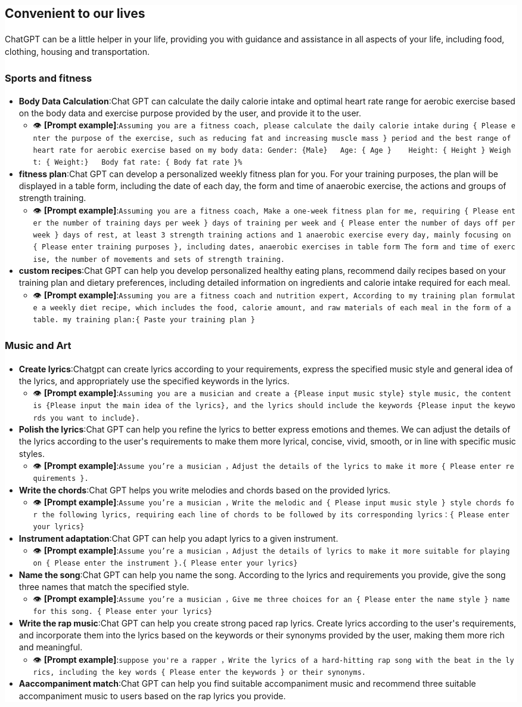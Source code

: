 ## Convenient to our lives

ChatGPT can be a little helper in your life, providing you with guidance and assistance in all aspects of your life, including food, clothing, housing and transportation.

### Sports and fitness

- **Body Data Calculation**:Chat GPT can calculate the daily calorie intake and optimal heart rate range for aerobic exercise based on the body data and exercise purpose provided by the user, and provide it to the user.
  - 👁️ **[Prompt example]**:```Assuming you are a fitness coach, please calculate the daily calorie intake during { Please enter the purpose of the exercise, such as reducing fat and increasing muscle mass } period and the best range of heart rate for aerobic exercise based on my body data: Gender: {Male}   Age: { Age }    Height: { Height } Weight: { Weight:}   Body fat rate: { Body fat rate }%```
- **fitness plan**:Chat GPT can develop a personalized weekly fitness plan for you. For your training purposes, the plan will be displayed in a table form, including the date of each day, the form and time of anaerobic exercise, the actions and groups of strength training.
  - 👁️ **[Prompt example]**:```Assuming you are a fitness coach, Make a one-week fitness plan for me, requiring { Please enter the number of training days per week } days of training per week and { Please enter the number of days off per week } days of rest, at least 3 strength training actions and 1 anaerobic exercise every day, mainly focusing on { Please enter training purposes }, including dates, anaerobic exercises in table form The form and time of exercise, the number of movements and sets of strength training.```
- **custom recipes**:Chat GPT can help you develop personalized healthy eating plans, recommend daily recipes based on your training plan and dietary preferences, including detailed information on ingredients and calorie intake required for each meal.
  - 👁️ **[Prompt example]**:```Assuming you are a fitness coach and nutrition expert, According to my training plan formulate a weekly diet recipe, which includes the food, calorie amount, and raw materials of each meal in the form of a table. my training plan:{ Paste your training plan }```

### Music and Art

- **Create lyrics**:Chatgpt can create lyrics according to your requirements, express the specified music style and general idea of the lyrics, and appropriately use the specified keywords in the lyrics.
  - 👁️ **[Prompt example]**:```Assuming you are a musician and create a {Please input music style} style music, the content is {Please input the main idea of the lyrics}, and the lyrics should include the keywords {Please input the keywords you want to include}.```
- **Polish the lyrics**:Chat GPT can help you refine the lyrics to better express emotions and themes. We can adjust the details of the lyrics according to the user's requirements to make them more lyrical, concise, vivid, smooth, or in line with specific music styles.
  - 👁️ **[Prompt example]**:```Assume you’re a musician ，Adjust the details of the lyrics to make it more { Please enter requirements }.```
- **Write the chords**:Chat GPT helps you write melodies and chords based on the provided lyrics.
  - 👁️ **[Prompt example]**:```Assume you’re a musician ，Write the melodic and { Please input music style } style chords for the following lyrics, requiring each line of chords to be followed by its corresponding lyrics：{ Please enter your lyrics}```
- **Instrument adaptation**:Chat GPT can help you adapt lyrics to a given instrument.
  - 👁️ **[Prompt example]**:```Assume you’re a musician ，Adjust the details of lyrics to make it more suitable for playing on { Please enter the instrument }.{ Please enter your lyrics}```
- **Name the song**:Chat GPT can help you name the song. According to the lyrics and requirements you provide, give the song three names that match the specified style.
  - 👁️ **[Prompt example]**:```Assume you’re a musician ，Give me three choices for an { Please enter the name style } name for this song. { Please enter your lyrics}```
- **Write the rap music**:Chat GPT can help you create strong paced rap lyrics. Create lyrics according to the user's requirements, and incorporate them into the lyrics based on the keywords or their synonyms provided by the user, making them more rich and meaningful.
  - 👁️ **[Prompt example]**:```suppose you're a rapper ，Write the lyrics of a hard-hitting rap song with the beat in the lyrics, including the key words { Please enter the keywords } or their synonyms.```
- **Aaccompaniment match**:Chat GPT can help you find suitable accompaniment music and recommend three suitable accompaniment music to users based on the rap lyrics you provide.